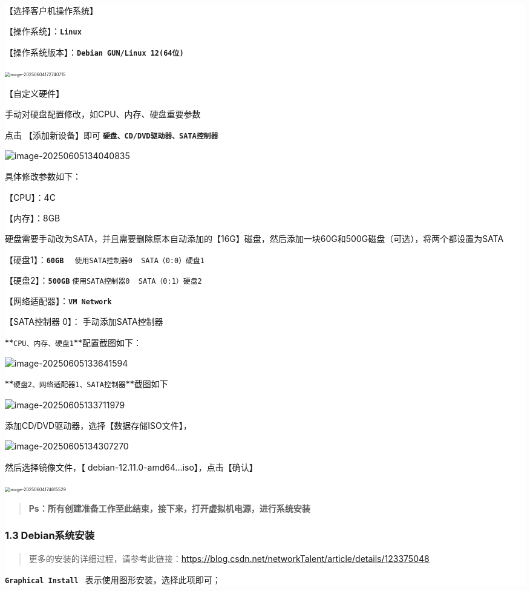 【选择客户机操作系统】

【操作系统】：**`Linux`**

【操作系统版本】：**`Debian GUN/Linux 12(64位)`**

<img src="https://raw.githubusercontent.com/joshzhong66/Pibced/main/blog-images/2025/06/04/bfc4658d9e6d0f3dc76f5e51837e0b2b-image-20250604172740715-6da1a9.png" alt="image-20250604172740715" style="zoom:50%;" />

【自定义硬件】

手动对硬盘配置修改，如CPU、内存、硬盘重要参数

点击 【添加新设备】即可 **`硬盘、CD/DVD驱动器、SATA控制器`**

![image-20250605134040835](https://raw.githubusercontent.com/joshzhong66/Pibced/main/blog-images/2025/06/05/bb1ad81bc9e54acd3f8df0e007ddb6db-image-20250605134040835-4b0acd.png)

具体修改参数如下：

【CPU】：4C

【内存】：8GB

硬盘需要手动改为SATA，并且需要删除原本自动添加的【16G】磁盘，然后添加一块60G和500G磁盘（可选），将两个都设置为SATA

【硬盘1】：**`60GB  `**  `使用SATA控制器0  SATA（0:0）硬盘1`

【硬盘2】：**`500GB`**  `使用SATA控制器0  SATA（0:1）硬盘2`

【网络适配器】：**`VM Network`**

【SATA控制器 0】： 手动添加SATA控制器



**`CPU、内存、硬盘1`**配置截图如下：

![image-20250605133641594](https://raw.githubusercontent.com/joshzhong66/Pibced/main/blog-images/2025/06/05/fca4b3238be9f85c35849bed36bdc6a4-image-20250605133641594-3afa93.png)

**`硬盘2、网络适配器1、SATA控制器`**截图如下

![image-20250605133711979](https://raw.githubusercontent.com/joshzhong66/Pibced/main/blog-images/2025/06/05/c68b29f5b8dc6657a94e9b61ae9750f7-image-20250605133711979-752432.png)



添加CD/DVD驱动器，选择【数据存储ISO文件】，

![image-20250605134307270](https://raw.githubusercontent.com/joshzhong66/Pibced/main/blog-images/2025/06/05/53c60264b053af90121d887ec6265f56-image-20250605134307270-206372.png)

然后选择镜像文件，【 debian-12.11.0-amd64...iso】，点击【确认】

<img src="https://raw.githubusercontent.com/joshzhong66/Pibced/main/blog-images/2025/06/04/4ec20ebffa088c690eed10ca295827c7-image-20250604174815529-e3a8dd.png" alt="image-20250604174815529" style="zoom:50%;" />



> **Ps：所有创建准备工作至此结束，接下来，打开虚拟机电源，进行系统安装**

### 1.3 Debian系统安装

>更多的安装的详细过程，请参考此链接：https://blog.csdn.net/networkTalent/article/details/123375048

**`Graphical Install `**  表示使用图形安装，选择此项即可；
